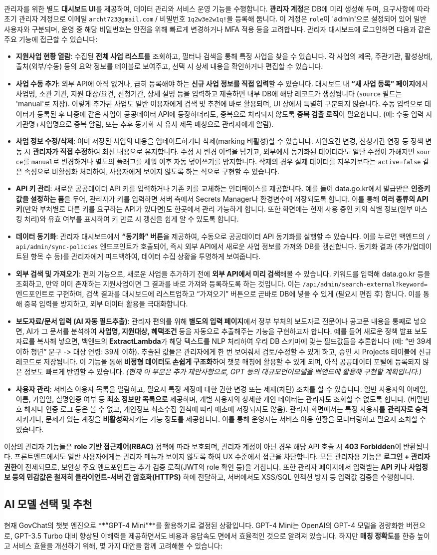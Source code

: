 관리자를 위한 별도 **대시보드 UI**를 제공하여, 데이터 관리와 서비스 운영 기능을 수행합니다. **관리자 계정**은 DB에 미리 생성해 두며, 요구사항에 따라 초기 관리자 계정으로 이메일 `archt723@gmail.com` / 비밀번호 `1q2w3e2w1q!`을 등록해 둡니다. 이 계정은 `role`이 'admin'으로 설정되어 있어 일반 사용자와 구분되며, 운영 중 해당 비밀번호는 안전을 위해 빠르게 변경하거나 MFA 적용 등을 고려합니다. 관리자 대시보드에 로그인하면 다음과 같은 주요 기능에 접근할 수 있습니다:

* **지원사업 현황 열람**: 수집된 **전체 사업 리스트**를 조회하고, 필터나 검색을 통해 특정 사업을 찾을 수 있습니다. 각 사업의 제목, 주관기관, 활성상태, 출처(외부/수동) 등의 요약 정보를 테이블로 보여주고, 선택 시 상세 내용을 확인하거나 편집할 수 있습니다.

* **사업 수동 추가**: 외부 API에 아직 없거나, 급히 등록해야 하는 **신규 사업 정보를 직접 입력**할 수 있습니다. 대시보드 내 **“새 사업 등록” 페이지**에서 사업명, 소관 기관, 지원 대상/요건, 신청기간, 상세 설명 등을 입력하고 제출하면 내부 DB에 해당 레코드가 생성됩니다 (`source` 필드는 'manual'로 저장). 이렇게 추가된 사업도 일반 이용자에게 검색 및 추천에 바로 활용되며, UI 상에서 특별히 구분되지 않습니다. 수동 입력으로 데이터가 등록된 후 나중에 같은 사업이 공공데이터 API에 등장하더라도, 중복으로 처리되지 않도록 **중복 검출 로직**이 필요합니다. (예: 수동 입력 시 기관명+사업명으로 중복 알림, 또는 추후 동기화 시 유사 제목 매칭으로 관리자에게 알림).

* **사업 정보 수정/삭제**: 이미 저장된 사업의 내용을 업데이트하거나 삭제(marking 비활성)할 수 있습니다. 지원요건 변경, 신청기간 연장 등 정책 변동 시 **관리자가 직접 수정**하여 최신 내용으로 유지합니다. 수정 시 변경 이력을 남기고, 외부에서 동기화된 데이터라도 일단 수정이 가해지면 `source`를 `manual`로 변경하거나 별도의 플래그를 세워 이후 자동 덮어쓰기를 방지합니다. 삭제의 경우 실제 데이터를 지우기보다는 `active=false` 같은 속성으로 비활성화 처리하여, 사용자에게 보이지 않도록 하는 식으로 구현할 수 있습니다.

* **API 키 관리**: 새로운 공공데이터 API 키를 입력하거나 기존 키를 교체하는 인터페이스를 제공합니다. 예를 들어 data.go.kr에서 발급받은 **인증키 값을 설정하는 폼**을 두어, 관리자가 키를 입력하면 서버 측에서 Secrets Manager나 환경변수에 저장되도록 합니다. 이를 통해 **여러 종류의 API 키**(만약 부처별로 다른 키를 요구하는 API가 있다면)도 한곳에서 관리 가능하게 합니다. 또한 화면에는 현재 사용 중인 키의 식별 정보(일부 마스킹 처리)와 유효 여부를 표시하여 키 만료 시 갱신을 쉽게 알 수 있도록 합니다.

* **데이터 동기화**: 관리자 대시보드에서 **“동기화” 버튼**을 제공하여, 수동으로 공공데이터 API 동기화를 실행할 수 있습니다. 이를 누르면 백엔드의 `/api/admin/sync-policies` 엔드포인트가 호출되어, 즉시 외부 API에서 새로운 사업 정보를 가져와 DB를 갱신합니다. 동기화 결과 (추가/업데이트된 항목 수 등)를 관리자에게 피드백하여, 데이터 수집 상황을 투명하게 보여줍니다.

* **외부 검색 및 가져오기**: 편의 기능으로, 새로운 사업을 추가하기 전에 **외부 API에서 미리 검색**해볼 수 있습니다. 키워드를 입력해 data.go.kr 등을 조회하고, 만약 이미 존재하는 지원사업이면 그 결과를 바로 가져와 등록하도록 하는 것입니다. 이는 `/api/admin/search-external?keyword=` 엔드포인트로 구현하며, 검색 결과를 대시보드에 리스트업하고 “가져오기” 버튼으로 곧바로 DB에 넣을 수 있게 (필요시 편집 후) 합니다. 이를 통해 중복 입력을 방지하고, 외부 데이터 활용을 극대화합니다.

* **보도자료/문서 입력 (AI 자동 필드추출)**: 관리자 편의를 위해 **별도의 입력 페이지**에서 정부 부처의 보도자료 전문이나 공고문 내용을 통째로 넣으면, AI가 그 문서를 분석하여 **사업명, 지원대상, 혜택조건** 등을 자동으로 추출해주는 기능을 구현하고자 합니다. 예를 들어 새로운 정책 발표 보도자료를 복사해 넣으면, 백엔드의 **ExtractLambda**가 해당 텍스트를 NLP 처리하여 우리 DB 스키마에 맞는 필드값들을 추론합니다 (예: “만 39세 이하 청년” 문구 -> 대상 연령: 39세 이하). 추출된 값들은 관리자에게 한 번 보여줘서 검토/수정할 수 있게 하고, 승인 시 Projects 테이블에 신규 레코드로 저장됩니다. 이 기능을 통해 **비정형 데이터도 손쉽게 구조화**하여 챗봇 매칭에 활용할 수 있게 되며, 아직 공공데이터 포털에 등록되지 않은 정보도 빠르게 반영할 수 있습니다. *(현재 이 부분은 추가 제안사항으로, GPT 등의 대규모언어모델을 백엔드에 활용해 구현할 계획입니다.)*

* **사용자 관리**: 서비스 이용자 목록을 열람하고, 필요시 특정 계정에 대한 권한 변경 또는 제재(차단) 조치를 할 수 있습니다. 일반 사용자의 이메일, 이름, 가입일, 실명인증 여부 등 **최소 정보만 목록으로** 제공하며, 개별 사용자의 상세한 개인 데이터는 관리자도 조회할 수 없도록 합니다. (비밀번호 해시나 인증 로그 등은 볼 수 없고, 개인정보 최소수집 원칙에 따라 애초에 저장되지도 않음). 관리자 화면에서는 특정 사용자를 **관리자로 승격**시키거나, 문제가 있는 계정을 **비활성화**시키는 기능 정도를 제공합니다. 이를 통해 운영자는 서비스 이용 현황을 모니터링하고 필요시 조치할 수 있습니다.

이상의 관리자 기능들은 **role 기반 접근제어(RBAC)** 정책에 따라 보호되며, 관리자 계정이 아닌 경우 해당 API 호출 시 **403 Forbidden**이 반환됩니다. 프론트엔드에서도 일반 사용자에게는 관리자 메뉴가 보이지 않도록 하여 UX 수준에서 접근을 차단합니다. 모든 관리자용 기능은 **로그인 + 관리자권한**이 전제되므로, 보안상 주요 엔드포인트는 추가 검증 로직(JWT의 role 확인 등)을 거칩니다. 또한 관리자 페이지에서 입력받는 **API 키나 사업정보 등의 민감값은 철저히 클라이언트-서버 간 암호화(HTTPS)** 하에 전달하고, 서버에서도 XSS/SQL 인젝션 방지 등 입력값 검증을 수행합니다.

## AI 모델 선택 및 추천

현재 GovChat의 챗봇 엔진으로 \*\*“GPT-4 Mini”\*\*를 활용하기로 결정된 상황입니다. GPT-4 Mini는 OpenAI의 GPT-4 모델을 경량화한 버전으로, GPT-3.5 Turbo 대비 향상된 이해력을 제공하면서도 비용과 응답속도 면에서 효율적인 것으로 알려져 있습니다. 하지만 **매칭 정확도**를 한층 높이고 서비스 효율을 개선하기 위해, 몇 가지 대안을 함께 고려해볼 수 있습니다:
